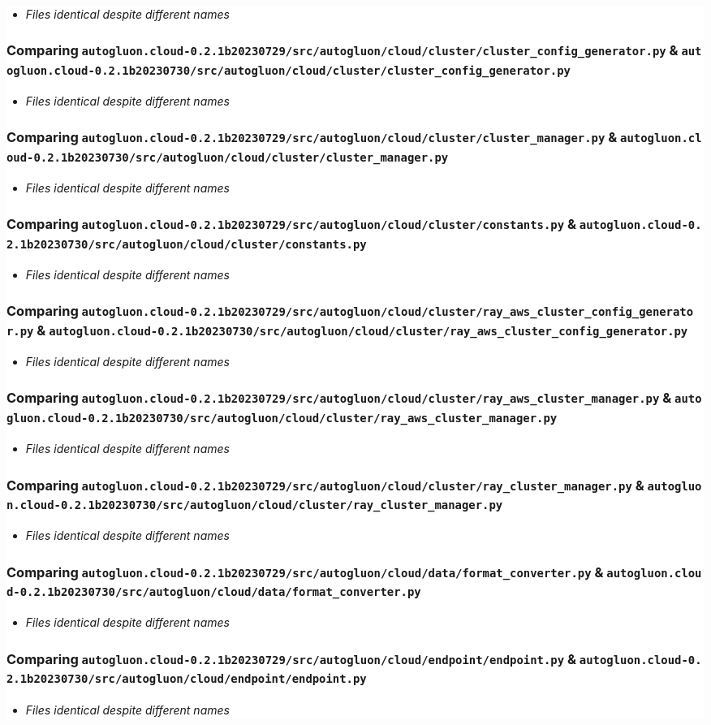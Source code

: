  * *Files identical despite different names*

### Comparing `autogluon.cloud-0.2.1b20230729/src/autogluon/cloud/cluster/cluster_config_generator.py` & `autogluon.cloud-0.2.1b20230730/src/autogluon/cloud/cluster/cluster_config_generator.py`

 * *Files identical despite different names*

### Comparing `autogluon.cloud-0.2.1b20230729/src/autogluon/cloud/cluster/cluster_manager.py` & `autogluon.cloud-0.2.1b20230730/src/autogluon/cloud/cluster/cluster_manager.py`

 * *Files identical despite different names*

### Comparing `autogluon.cloud-0.2.1b20230729/src/autogluon/cloud/cluster/constants.py` & `autogluon.cloud-0.2.1b20230730/src/autogluon/cloud/cluster/constants.py`

 * *Files identical despite different names*

### Comparing `autogluon.cloud-0.2.1b20230729/src/autogluon/cloud/cluster/ray_aws_cluster_config_generator.py` & `autogluon.cloud-0.2.1b20230730/src/autogluon/cloud/cluster/ray_aws_cluster_config_generator.py`

 * *Files identical despite different names*

### Comparing `autogluon.cloud-0.2.1b20230729/src/autogluon/cloud/cluster/ray_aws_cluster_manager.py` & `autogluon.cloud-0.2.1b20230730/src/autogluon/cloud/cluster/ray_aws_cluster_manager.py`

 * *Files identical despite different names*

### Comparing `autogluon.cloud-0.2.1b20230729/src/autogluon/cloud/cluster/ray_cluster_manager.py` & `autogluon.cloud-0.2.1b20230730/src/autogluon/cloud/cluster/ray_cluster_manager.py`

 * *Files identical despite different names*

### Comparing `autogluon.cloud-0.2.1b20230729/src/autogluon/cloud/data/format_converter.py` & `autogluon.cloud-0.2.1b20230730/src/autogluon/cloud/data/format_converter.py`

 * *Files identical despite different names*

### Comparing `autogluon.cloud-0.2.1b20230729/src/autogluon/cloud/endpoint/endpoint.py` & `autogluon.cloud-0.2.1b20230730/src/autogluon/cloud/endpoint/endpoint.py`

 * *Files identical despite different names*
